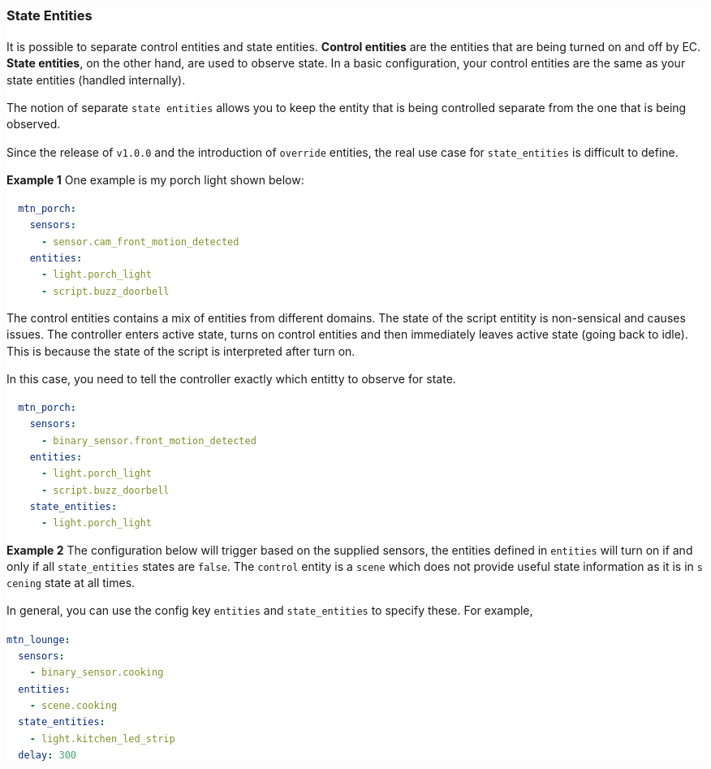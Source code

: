 ### State Entities
It is possible to separate control entities and state entities. **Control entities** are the entities that are being turned on and off by EC. **State entities**, on the other hand, are used to observe state. In a basic configuration, your control entities are the same as your state entities (handled internally).

The notion of separate `state entities` allows you to keep the entity that is being controlled separate from the one that is being observed.

Since the release of `v1.0.0` and the introduction of `override` entities, the real use case for `state_entities` is difficult to define.

**Example 1**
One example is my porch light shown below:

```yaml
  mtn_porch:
    sensors: 
      - sensor.cam_front_motion_detected
    entities:
      - light.porch_light
      - script.buzz_doorbell
```

The control entities contains a mix of entities from different domains. The state of the script entitity is non-sensical and causes issues. The controller enters active state, turns on control entities and then immediately leaves active state (going back to idle). This is because the state of the script is interpreted after turn on.

In this case, you need to tell the controller exactly which entitty to observe for state. 
```yaml
  mtn_porch:
    sensors: 
      - binary_sensor.front_motion_detected
    entities:
      - light.porch_light
      - script.buzz_doorbell
    state_entities:
      - light.porch_light
```
**Example 2**
The configuration below will trigger based on the supplied sensors, the entities defined in `entities` will turn on if and only if all `state_entities` states are `false`. The `control` entity is a `scene` which does not provide useful state information as it is in `scening` state at all times.

In general, you can use the config key `entities` and `state_entities` to specify these. For example, 

```yaml
mtn_lounge:
  sensors:
    - binary_sensor.cooking
  entities:
    - scene.cooking
  state_entities:
    - light.kitchen_led_strip
  delay: 300
```
